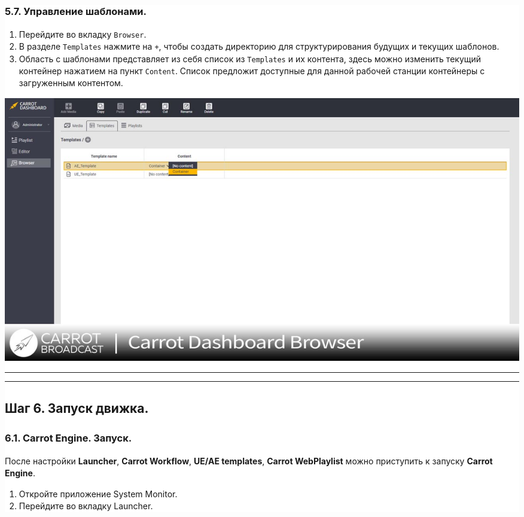 
### 5.7. Управление шаблонами.

1. Перейдите во вкладку `Browser`. 
2. В разделе `Templates` нажмите на `+`, чтобы создать директорию для структурирования будущих и текущих шаблонов.
3. Область с шаблонами представляет из себя список из `Templates` и их контента, здесь можно изменить текущий контейнер нажатием на пункт `Content`. Список предложит доступные для данной рабочей станции контейнеры с загруженным контентом.

![Settings_Carrot Dashboard_Templates](..\images\3189\image_036.jpg "Carrot Dashboard - Templates")

---
---

## Шаг 6. Запуск движка.

### 6.1. Carrot Engine. Запуск.

После настройки **Launcher**, **Carrot Workflow**, **UE/AE templates**, **Carrot WebPlaylist** можно приступить к запуску **Carrot Engine**.

1. Откройте приложение System Monitor.
2. Перейдите во вкладку Launcher.
